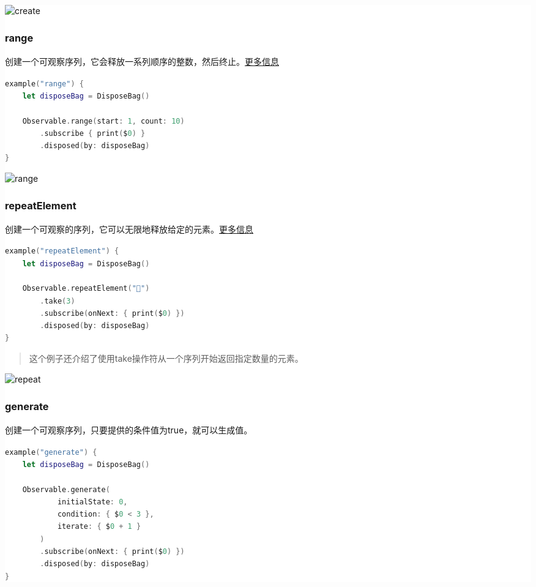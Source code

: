 ![create](http://reactivex.io/documentation/operators/images/create.c.png)

### range

创建一个可观察序列，它会释放一系列顺序的整数，然后终止。[更多信息](http://reactivex.io/documentation/operators/range.html)

``` swift
example("range") {
    let disposeBag = DisposeBag()

    Observable.range(start: 1, count: 10)
        .subscribe { print($0) }
        .disposed(by: disposeBag)
}
```

![range](http://reactivex.io/documentation/operators/images/range.c.png)

### repeatElement

创建一个可观察的序列，它可以无限地释放给定的元素。[更多信息](http://reactivex.io/documentation/operators/repeat.html)

``` swift
example("repeatElement") {
    let disposeBag = DisposeBag()

    Observable.repeatElement("🔴")
        .take(3)
        .subscribe(onNext: { print($0) })
        .disposed(by: disposeBag)
}
```

> 这个例子还介绍了使用take操作符从一个序列开始返回指定数量的元素。

![repeat](http://reactivex.io/documentation/operators/images/repeat.c.png)

### generate

创建一个可观察序列，只要提供的条件值为true，就可以生成值。

``` swift
example("generate") {
    let disposeBag = DisposeBag()

    Observable.generate(
            initialState: 0,
            condition: { $0 < 3 },
            iterate: { $0 + 1 }
        )
        .subscribe(onNext: { print($0) })
        .disposed(by: disposeBag)
}
```
